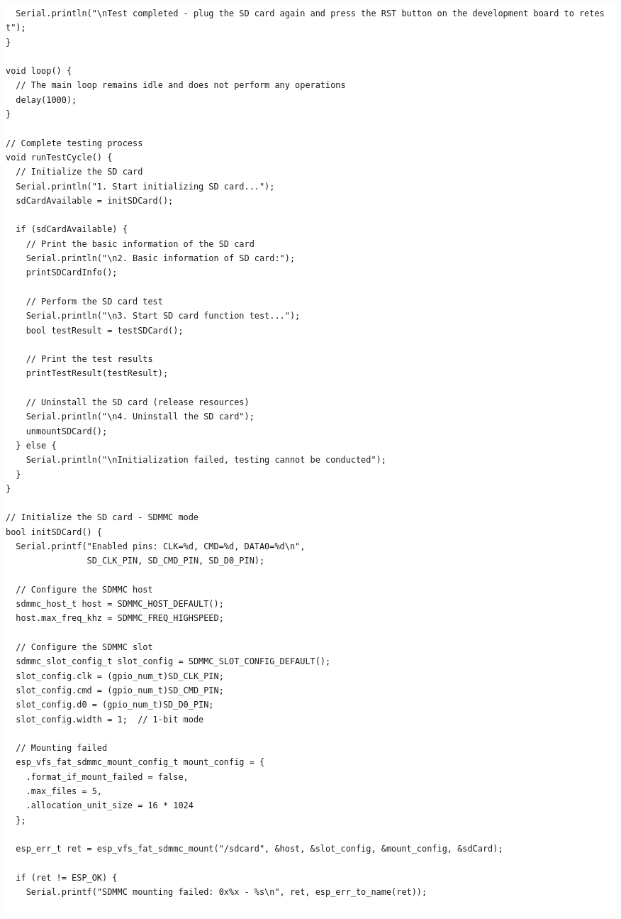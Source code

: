 ```
  Serial.println("\nTest completed - plug the SD card again and press the RST button on the development board to retest");
}

void loop() {
  // The main loop remains idle and does not perform any operations
  delay(1000);
}

// Complete testing process
void runTestCycle() {
  // Initialize the SD card
  Serial.println("1. Start initializing SD card...");
  sdCardAvailable = initSDCard();
  
  if (sdCardAvailable) {
    // Print the basic information of the SD card
    Serial.println("\n2. Basic information of SD card:");
    printSDCardInfo();
    
    // Perform the SD card test
    Serial.println("\n3. Start SD card function test...");
    bool testResult = testSDCard();
    
    // Print the test results
    printTestResult(testResult);
    
    // Uninstall the SD card (release resources)
    Serial.println("\n4. Uninstall the SD card");
    unmountSDCard();
  } else {
    Serial.println("\nInitialization failed, testing cannot be conducted");
  }
}

// Initialize the SD card - SDMMC mode
bool initSDCard() {
  Serial.printf("Enabled pins: CLK=%d, CMD=%d, DATA0=%d\n", 
                SD_CLK_PIN, SD_CMD_PIN, SD_D0_PIN);

  // Configure the SDMMC host
  sdmmc_host_t host = SDMMC_HOST_DEFAULT();
  host.max_freq_khz = SDMMC_FREQ_HIGHSPEED;
  
  // Configure the SDMMC slot
  sdmmc_slot_config_t slot_config = SDMMC_SLOT_CONFIG_DEFAULT();
  slot_config.clk = (gpio_num_t)SD_CLK_PIN;
  slot_config.cmd = (gpio_num_t)SD_CMD_PIN;
  slot_config.d0 = (gpio_num_t)SD_D0_PIN;
  slot_config.width = 1;  // 1-bit mode
  
  // Mounting failed
  esp_vfs_fat_sdmmc_mount_config_t mount_config = {
    .format_if_mount_failed = false,
    .max_files = 5,
    .allocation_unit_size = 16 * 1024
  };
  
  esp_err_t ret = esp_vfs_fat_sdmmc_mount("/sdcard", &host, &slot_config, &mount_config, &sdCard);
  
  if (ret != ESP_OK) {
    Serial.printf("SDMMC mounting failed: 0x%x - %s\n", ret, esp_err_to_name(ret));
    
```